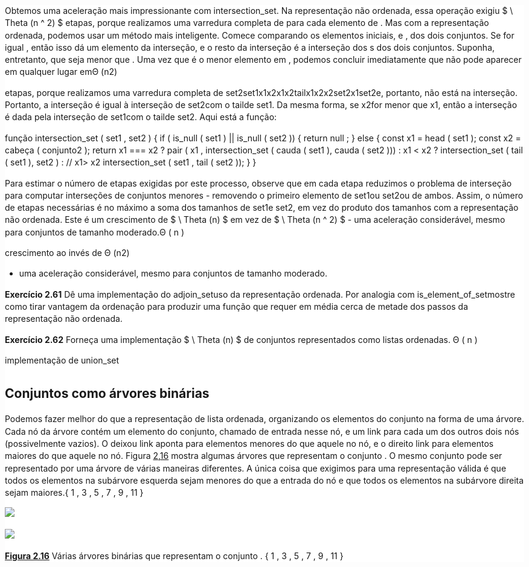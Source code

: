 Obtemos uma aceleração mais impressionante com intersection_set. Na representação não ordenada, essa operação exigiu $ \ Theta (n ^ 2) $ etapas, porque realizamos uma varredura completa de para cada elemento de . Mas com a representação ordenada, podemos usar um método mais inteligente. Comece comparando os elementos iniciais, e , dos dois conjuntos. Se for igual , então isso dá um elemento da interseção, e o resto da interseção é a interseção dos s dos dois conjuntos. Suponha, entretanto, que seja menor que . Uma vez que é o menor elemento em , podemos concluir imediatamente que não pode aparecer em qualquer lugar emΘ (n2)

etapas, porque realizamos uma varredura completa de set2set1x1x2x1x2tailx1x2x2set2x1set2e, portanto, não está na interseção. Portanto, a interseção é igual à interseção de set2com o tailde set1. Da mesma forma, se x2for menor que x1, então a interseção é dada pela interseção de set1com o tailde set2. Aqui está a função:

função intersection_set ( set1 , set2 ) { if ( is_null ( set1 ) || is_null ( set2 )) { return null ; } else { const x1 = head ( set1 ); const x2 = cabeça ( conjunto2 ); return x1 === x2 ? pair ( x1 , intersection_set ( cauda ( set1 ), cauda ( set2 ))) : x1 < x2 ? intersection_set ( tail ( set1 ), set2 ) : // x1> x2 intersection_set ( set1 , tail ( set2 )); } }

Para estimar o número de etapas exigidas por este processo, observe que em cada etapa reduzimos o problema de interseção para computar interseções de conjuntos menores - removendo o primeiro elemento de set1ou set2ou de ambos. Assim, o número de etapas necessárias é no máximo a soma dos tamanhos de set1e set2, em vez do produto dos tamanhos com a representação não ordenada. Este é um crescimento de $ \ Theta (n) $ em vez de $ \ Theta (n ^ 2) $ - uma aceleração considerável, mesmo para conjuntos de tamanho moderado.Θ ( n )

crescimento ao invés de Θ (n2)

- uma aceleração considerável, mesmo para conjuntos de tamanho moderado.

**Exercício 2.61** Dê uma implementação do adjoin_setuso da representação ordenada. Por analogia com is_element_of_setmostre como tirar vantagem da ordenação para produzir uma função que requer em média cerca de metade dos passos da representação não ordenada.

**Exercício 2.62** Forneça uma implementação $ \ Theta (n) $ de conjuntos representados como listas ordenadas. Θ ( n )

implementação de union_set

## Conjuntos como árvores binárias

Podemos fazer melhor do que a representação de lista ordenada, organizando os elementos do conjunto na forma de uma árvore. Cada nó da árvore contém um elemento do conjunto, chamado de entrada nesse nó, e um link para cada um dos outros dois nós (possivelmente vazios). O deixou link aponta para elementos menores do que aquele no nó, e o direito link para elementos maiores do que aquele no nó. Figura [2,16](https://so45nujb3h4koud7nsjm2lne4u-ac4c6men2g7xr2a-github.translate.goog/sicp/chapters/2.3.3.html#fig_2.16) mostra algumas árvores que representam o conjunto . O mesmo conjunto pode ser representado por uma árvore de várias maneiras diferentes. A única coisa que exigimos para uma representação válida é que todos os elementos na subárvore esquerda sejam menores do que a entrada do nó e que todos os elementos na subárvore direita sejam maiores.{ 1 , 3 , 5 , 7 , 9 , 11 }

![](https://source-academy.github.io/sicp/img_original/ch2-Z-G-51.svg)

![](https://source-academy.github.io/sicp/img_original/ch2-Z-G-51.svg)

**[Figura 2.16](https://so45nujb3h4koud7nsjm2lne4u-ac4c6men2g7xr2a-github.translate.goog/sicp/chapters/2.3.3.html#fig_2.16)** Várias árvores binárias que representam o conjunto . { 1 , 3 , 5 , 7 , 9 , 11 }
